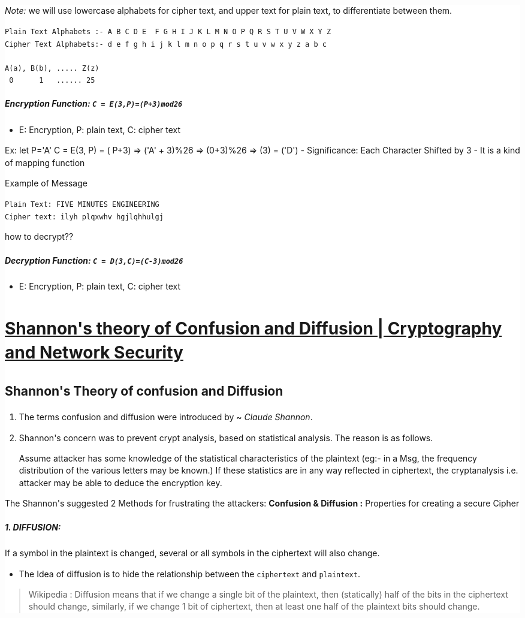 *Note:* we will use lowercase alphabets for cipher text, and upper text for plain text, to differentiate between them.
```
Plain Text Alphabets :- A B C D E  F G H I J K L M N O P Q R S T U V W X Y Z
Cipher Text Alphabets:- d e f g h i j k l m n o p q r s t u v w x y z a b c

A(a), B(b), ..... Z(z)
 0      1   ...... 25
```

##### Encryption Function: `C = E(3,P)=(P+3)mod26`
- E: Encryption, P: plain text, C: cipher text

Ex: let P='A'
	C = E(3, P) = ( P+3) => ('A' + 3)%26 => (0+3)%26 => (3) = ('D')
	- Significance: Each Character Shifted by 3 
	- It is a kind of mapping function

Example of Message
```
Plain Text: FIVE MINUTES ENGINEERING
Cipher text: ilyh plqxwhv hgjlqhhulgj
```

how to decrypt??
##### Decryption Function: `C = D(3,C)=(C-3)mod26`
- E: Encryption, P: plain text, C: cipher text


# [Shannon's theory of Confusion and Diffusion | Cryptography and Network Security](https://youtu.be/3NpRhXWWWMQ)

## Shannon's Theory of confusion and Diffusion 

1. The terms confusion and diffusion were introduced by ~ *Claude Shannon*.
2. Shannon's concern was to prevent crypt analysis, based on statistical analysis. The reason is as follows.

	Assume attacker has some knowledge of the statistical characteristics of the plaintext (eg:- in a Msg, the frequency distribution of the various letters may be known.)
	If these statistics are in any way reflected in ciphertext, the cryptanalysis i.e. attacker may be able to deduce the encryption key.

The Shannon's suggested 2 Methods for frustrating the attackers:
**Confusion  & Diffusion :**  Properties for creating a secure Cipher

##### 1. DIFFUSION:
If a symbol in the plaintext is changed, several or all symbols in the ciphertext will also change.
- The Idea of diffusion is to hide the relationship between the `ciphertext` and `plaintext`.

> Wikipedia : Diffusion means that if we change a single bit of the plaintext, then (statically) half of the bits in the ciphertext should change, similarly, if we change 1  bit of ciphertext, then at least one half of the plaintext bits should change.
